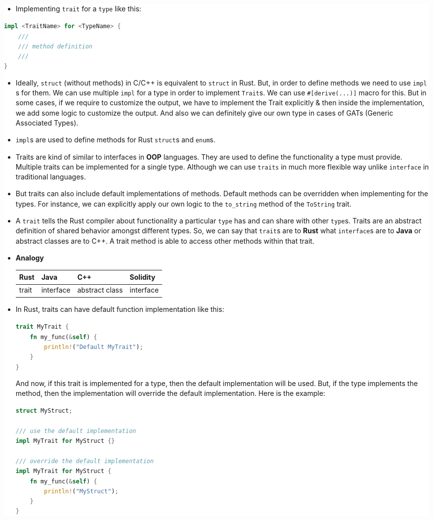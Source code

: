 - Implementing `trait` for a `type` like this:

```rs
impl <TraitName> for <TypeName> {
    ///
    /// method definition
    ///
}
```

- Ideally, `struct` (without methods) in C/C++ is equivalent to `struct` in Rust. But, in order to define methods we need to use `impl`s for them. We can use multiple `impl` for a type in order to implement `Trait`s. We can use `#[derive(...)]` macro for this. But in some cases, if we require to customize the output, we have to implement the Trait explicitly & then inside the implementation, we add some logic to customize the output. And also we can definitely give our own type in cases of GATs (Generic Associated Types).
- `impl`s are used to define methods for Rust `struct`s and `enum`s.
- Traits are kind of similar to interfaces in **OOP** languages. They are used to define the functionality a type must provide. Multiple traits can be implemented for a single type. Although we can use `traits` in much more flexible way unlike `interface` in traditional languages.
- But traits can also include default implementations of methods. Default methods can be overridden when implementing for the types. For instance, we can explicitly apply our own logic to the `to_string` method of the `ToString` trait.
- A `trait` tells the Rust compiler about functionality a particular `type` has and can share with other `type`s. Traits are an abstract definition of shared behavior amongst different types. So, we can say that `trait`s are to **Rust** what `interface`s are to **Java** or abstract classes are to C++. A trait method is able to access other methods within that trait.
- **Analogy**

  | Rust  | Java      | C++            | Solidity  |
  | ----- | --------- | -------------- | --------- |
  | trait | interface | abstract class | interface |

- In Rust, traits can have default function implementation like this:

  ```rust
  trait MyTrait {
      fn my_func(&self) {
          println!("Default MyTrait");
      }
  }
  ```

  And now, if this trait is implemented for a type, then the default implementation will be used. But, if the type implements the method, then the implementation will override the default implementation. Here is the example:

  ```rust
  struct MyStruct;

  /// use the default implementation
  impl MyTrait for MyStruct {}

  /// override the default implementation
  impl MyTrait for MyStruct {
      fn my_func(&self) {
          println!("MyStruct");
      }
  }
  ```
